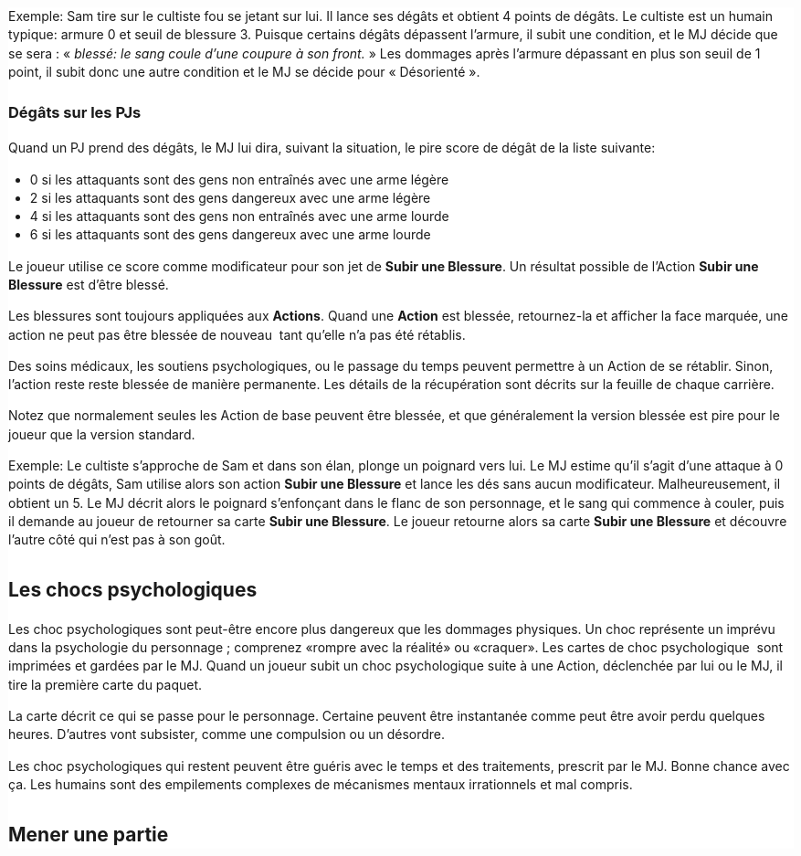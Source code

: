 Exemple: Sam tire sur le cultiste fou se jetant sur lui. Il lance ses dégâts et obtient 4 points de dégâts. Le cultiste est un humain typique: armure 0 et seuil de blessure 3. Puisque certains dégâts dépassent l’armure, il subit une condition, et le MJ décide que se sera : « _blessé: le sang coule d’une coupure à son front._ » Les dommages après l’armure dépassant en plus son seuil de 1 point, il subit donc une autre condition et le MJ se décide pour « Désorienté ».

### Dégâts sur les PJs

Quand un PJ prend des dégâts, le MJ lui dira, suivant la situation, le pire score de dégât de la liste suivante:

-   0 si les attaquants sont des gens non entraînés avec une arme légère
-   2 si les attaquants sont des gens dangereux avec une arme légère
-   4 si les attaquants sont des gens non entraînés avec une arme lourde
-   6 si les attaquants sont des gens dangereux avec une arme lourde

Le joueur utilise ce score comme modificateur pour son jet de **Subir une Blessure**. Un résultat possible de l’Action **Subir une Blessure** est d’être blessé.

Les blessures sont toujours appliquées aux **Actions**. Quand une **Action** est blessée, retournez-la et afficher la face marquée, une action ne peut pas être blessée de nouveau  tant qu’elle n’a pas été rétablis.

Des soins médicaux, les soutiens psychologiques, ou le passage du temps peuvent permettre à un Action de se rétablir. Sinon, l’action reste reste blessée de manière permanente. Les détails de la récupération sont décrits sur la feuille de chaque carrière.

Notez que normalement seules les Action de base peuvent être blessée, et que généralement la version blessée est pire pour le joueur que la version standard.

Exemple: Le cultiste s’approche de Sam et dans son élan, plonge un poignard vers lui. Le MJ estime qu’il s’agit d’une attaque à 0 points de dégâts, Sam utilise alors son action **Subir une Blessure** et lance les dés sans aucun modificateur. Malheureusement, il obtient un 5. Le MJ décrit alors le poignard s’enfonçant dans le flanc de son personnage, et le sang qui commence à couler, puis il demande au joueur de retourner sa carte **Subir une Blessure**. Le joueur retourne alors sa carte **Subir une Blessure** et découvre l’autre côté qui n’est pas à son goût.

## Les chocs psychologiques

Les choc psychologiques sont peut-être encore plus dangereux que les dommages physiques. Un choc représente un imprévu dans la psychologie du personnage ; comprenez «rompre avec la réalité» ou «craquer». Les cartes de choc psychologique  sont imprimées et gardées par le MJ. Quand un joueur subit un choc psychologique suite à une Action, déclenchée par lui ou le MJ, il tire la première carte du paquet.

La carte décrit ce qui se passe pour le personnage. Certaine peuvent être instantanée comme peut être avoir perdu quelques heures. D’autres vont subsister, comme une compulsion ou un désordre.

Les choc psychologiques qui restent peuvent être guéris avec le temps et des traitements, prescrit par le MJ. Bonne chance avec ça. Les humains sont des empilements complexes de mécanismes mentaux irrationnels et mal compris.

## Mener une partie
